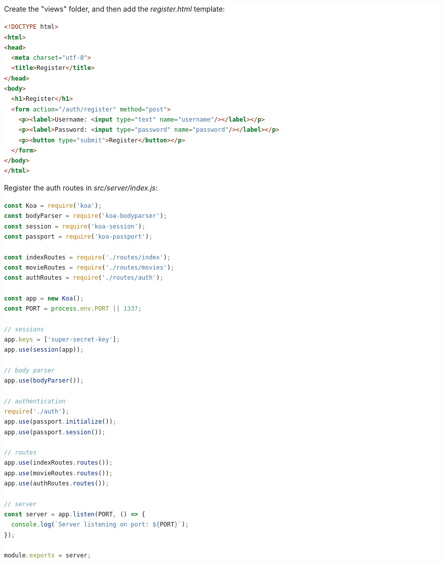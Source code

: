 Create the "views" folder, and then add the *register.html* template:

```html
<!DOCTYPE html>
<html>
<head>
  <meta charset="utf-8">
  <title>Register</title>
</head>
<body>
  <h1>Register</h1>
  <form action="/auth/register" method="post">
    <p><label>Username: <input type="text" name="username"/></label></p>
    <p><label>Password: <input type="password" name="password"/></label></p>
    <p><button type="submit">Register</button></p>
  </form>
</body>
</html>
```

Register the auth routes in *src/server/index.js*:

```javascript
const Koa = require('koa');
const bodyParser = require('koa-bodyparser');
const session = require('koa-session');
const passport = require('koa-passport');

const indexRoutes = require('./routes/index');
const movieRoutes = require('./routes/movies');
const authRoutes = require('./routes/auth');

const app = new Koa();
const PORT = process.env.PORT || 1337;

// sessions
app.keys = ['super-secret-key'];
app.use(session(app));

// body parser
app.use(bodyParser());

// authentication
require('./auth');
app.use(passport.initialize());
app.use(passport.session());

// routes
app.use(indexRoutes.routes());
app.use(movieRoutes.routes());
app.use(authRoutes.routes());

// server
const server = app.listen(PORT, () => {
  console.log(`Server listening on port: ${PORT}`);
});

module.exports = server;
```

